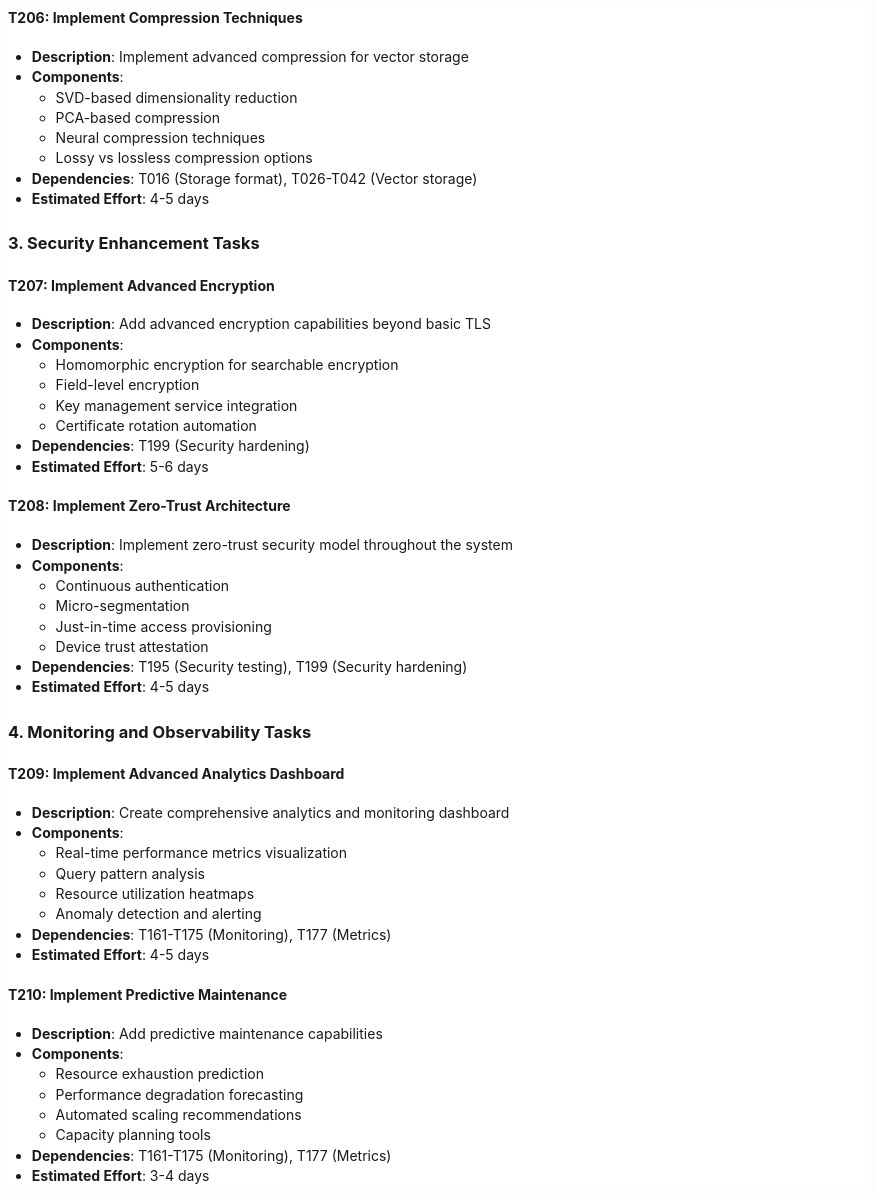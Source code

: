 #### T206: Implement Compression Techniques
- **Description**: Implement advanced compression for vector storage
- **Components**:
  - SVD-based dimensionality reduction
  - PCA-based compression
  - Neural compression techniques
  - Lossy vs lossless compression options
- **Dependencies**: T016 (Storage format), T026-T042 (Vector storage)
- **Estimated Effort**: 4-5 days

### 3. Security Enhancement Tasks

#### T207: Implement Advanced Encryption
- **Description**: Add advanced encryption capabilities beyond basic TLS
- **Components**:
  - Homomorphic encryption for searchable encryption
  - Field-level encryption
  - Key management service integration
  - Certificate rotation automation
- **Dependencies**: T199 (Security hardening)
- **Estimated Effort**: 5-6 days

#### T208: Implement Zero-Trust Architecture
- **Description**: Implement zero-trust security model throughout the system
- **Components**:
  - Continuous authentication
  - Micro-segmentation
  - Just-in-time access provisioning
  - Device trust attestation
- **Dependencies**: T195 (Security testing), T199 (Security hardening)
- **Estimated Effort**: 4-5 days

### 4. Monitoring and Observability Tasks

#### T209: Implement Advanced Analytics Dashboard
- **Description**: Create comprehensive analytics and monitoring dashboard
- **Components**:
  - Real-time performance metrics visualization
  - Query pattern analysis
  - Resource utilization heatmaps
  - Anomaly detection and alerting
- **Dependencies**: T161-T175 (Monitoring), T177 (Metrics)
- **Estimated Effort**: 4-5 days

#### T210: Implement Predictive Maintenance
- **Description**: Add predictive maintenance capabilities
- **Components**:
  - Resource exhaustion prediction
  - Performance degradation forecasting
  - Automated scaling recommendations
  - Capacity planning tools
- **Dependencies**: T161-T175 (Monitoring), T177 (Metrics)
- **Estimated Effort**: 3-4 days
